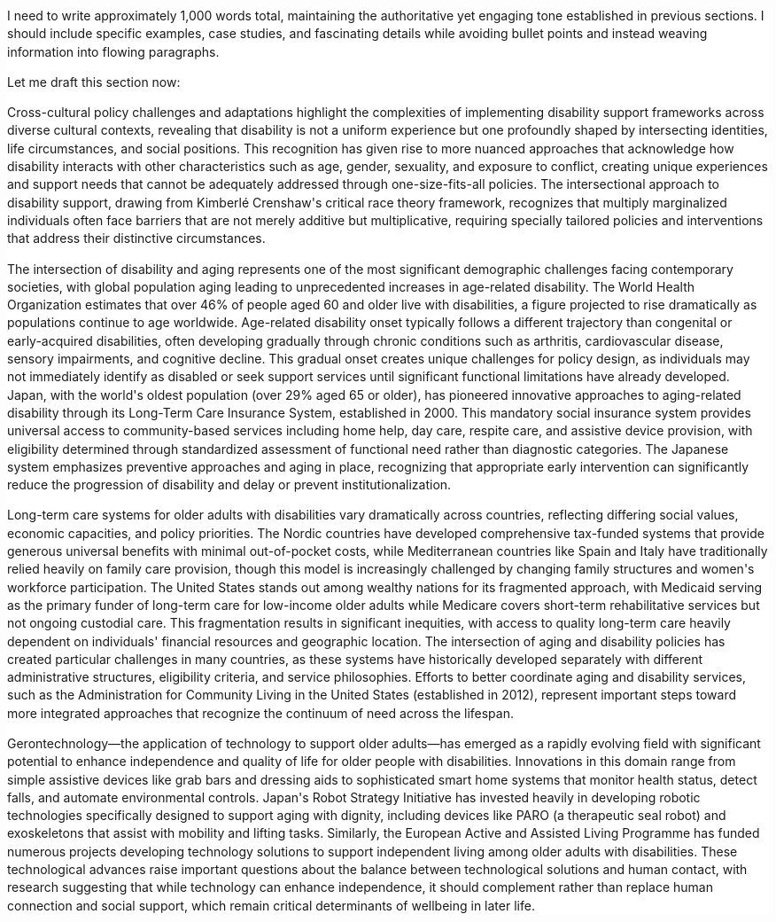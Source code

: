 I need to write approximately 1,000 words total, maintaining the authoritative yet engaging tone established in previous sections. I should include specific examples, case studies, and fascinating details while avoiding bullet points and instead weaving information into flowing paragraphs.

Let me draft this section now:

Cross-cultural policy challenges and adaptations highlight the complexities of implementing disability support frameworks across diverse cultural contexts, revealing that disability is not a uniform experience but one profoundly shaped by intersecting identities, life circumstances, and social positions. This recognition has given rise to more nuanced approaches that acknowledge how disability interacts with other characteristics such as age, gender, sexuality, and exposure to conflict, creating unique experiences and support needs that cannot be adequately addressed through one-size-fits-all policies. The intersectional approach to disability support, drawing from Kimberlé Crenshaw's critical race theory framework, recognizes that multiply marginalized individuals often face barriers that are not merely additive but multiplicative, requiring specially tailored policies and interventions that address their distinctive circumstances.

The intersection of disability and aging represents one of the most significant demographic challenges facing contemporary societies, with global population aging leading to unprecedented increases in age-related disability. The World Health Organization estimates that over 46% of people aged 60 and older live with disabilities, a figure projected to rise dramatically as populations continue to age worldwide. Age-related disability onset typically follows a different trajectory than congenital or early-acquired disabilities, often developing gradually through chronic conditions such as arthritis, cardiovascular disease, sensory impairments, and cognitive decline. This gradual onset creates unique challenges for policy design, as individuals may not immediately identify as disabled or seek support services until significant functional limitations have already developed. Japan, with the world's oldest population (over 29% aged 65 or older), has pioneered innovative approaches to aging-related disability through its Long-Term Care Insurance System, established in 2000. This mandatory social insurance system provides universal access to community-based services including home help, day care, respite care, and assistive device provision, with eligibility determined through standardized assessment of functional need rather than diagnostic categories. The Japanese system emphasizes preventive approaches and aging in place, recognizing that appropriate early intervention can significantly reduce the progression of disability and delay or prevent institutionalization.

Long-term care systems for older adults with disabilities vary dramatically across countries, reflecting differing social values, economic capacities, and policy priorities. The Nordic countries have developed comprehensive tax-funded systems that provide generous universal benefits with minimal out-of-pocket costs, while Mediterranean countries like Spain and Italy have traditionally relied heavily on family care provision, though this model is increasingly challenged by changing family structures and women's workforce participation. The United States stands out among wealthy nations for its fragmented approach, with Medicaid serving as the primary funder of long-term care for low-income older adults while Medicare covers short-term rehabilitative services but not ongoing custodial care. This fragmentation results in significant inequities, with access to quality long-term care heavily dependent on individuals' financial resources and geographic location. The intersection of aging and disability policies has created particular challenges in many countries, as these systems have historically developed separately with different administrative structures, eligibility criteria, and service philosophies. Efforts to better coordinate aging and disability services, such as the Administration for Community Living in the United States (established in 2012), represent important steps toward more integrated approaches that recognize the continuum of need across the lifespan.

Gerontechnology—the application of technology to support older adults—has emerged as a rapidly evolving field with significant potential to enhance independence and quality of life for older people with disabilities. Innovations in this domain range from simple assistive devices like grab bars and dressing aids to sophisticated smart home systems that monitor health status, detect falls, and automate environmental controls. Japan's Robot Strategy Initiative has invested heavily in developing robotic technologies specifically designed to support aging with dignity, including devices like PARO (a therapeutic seal robot) and exoskeletons that assist with mobility and lifting tasks. Similarly, the European Active and Assisted Living Programme has funded numerous projects developing technology solutions to support independent living among older adults with disabilities. These technological advances raise important questions about the balance between technological solutions and human contact, with research suggesting that while technology can enhance independence, it should complement rather than replace human connection and social support, which remain critical determinants of wellbeing in later life.
